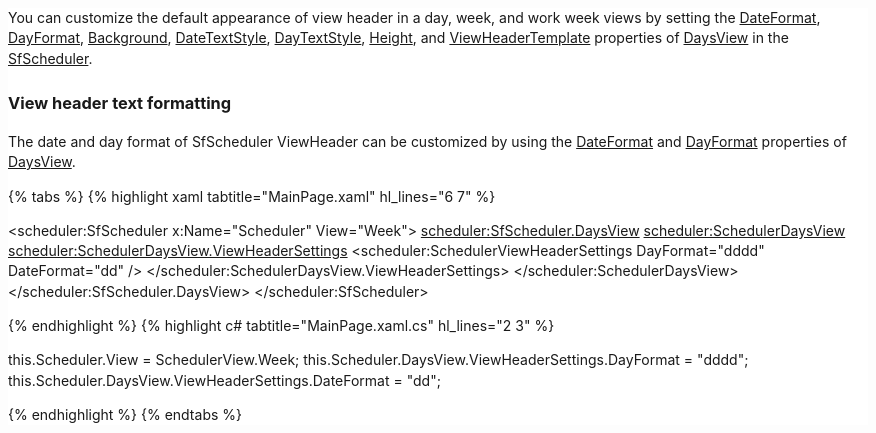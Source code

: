 You can customize the default appearance of view header in a day, week, and work week views by setting the [DateFormat](https://help.syncfusion.com/cr/maui/Syncfusion.Maui.Scheduler.SchedulerViewHeaderSettings.html#Syncfusion_Maui_Scheduler_SchedulerViewHeaderSettings_DateFormat), [DayFormat](https://help.syncfusion.com/cr/maui/Syncfusion.Maui.Scheduler.SchedulerViewHeaderSettings.html#Syncfusion_Maui_Scheduler_SchedulerViewHeaderSettings_DayFormat), [Background](https://help.syncfusion.com/cr/maui/Syncfusion.Maui.Scheduler.SchedulerHeaderSettingsBase.html#Syncfusion_Maui_Scheduler_SchedulerHeaderSettingsBase_Background), [DateTextStyle](https://help.syncfusion.com/cr/maui/Syncfusion.Maui.Scheduler.SchedulerViewHeaderSettings.html#Syncfusion_Maui_Scheduler_SchedulerViewHeaderSettings_DateTextStyle), [DayTextStyle](https://help.syncfusion.com/cr/maui/Syncfusion.Maui.Scheduler.SchedulerViewHeaderSettings.html#Syncfusion_Maui_Scheduler_SchedulerViewHeaderSettings_DayTextStyle), [Height](https://help.syncfusion.com/cr/maui/Syncfusion.Maui.Scheduler.SchedulerHeaderSettingsBase.html#Syncfusion_Maui_Scheduler_SchedulerHeaderSettingsBase_Height), and [ViewHeaderTemplate](https://help.syncfusion.com/cr/maui/Syncfusion.Maui.Scheduler.SchedulerTimeSlotView.html#Syncfusion_Maui_Scheduler_SchedulerTimeSlotView_ViewHeaderTemplate) properties of [DaysView](https://help.syncfusion.com/cr/maui/Syncfusion.Maui.Scheduler.SchedulerDaysView.html) in the [SfScheduler](https://help.syncfusion.com/cr/maui/Syncfusion.Maui.Scheduler.SfScheduler.html).

### View header text formatting

The date and day format of SfScheduler ViewHeader can be customized by using the [DateFormat](https://help.syncfusion.com/cr/maui/Syncfusion.Maui.Scheduler.SchedulerViewHeaderSettings.html#Syncfusion_Maui_Scheduler_SchedulerViewHeaderSettings_DateFormat) and [DayFormat](https://help.syncfusion.com/cr/maui/Syncfusion.Maui.Scheduler.SchedulerViewHeaderSettings.html#Syncfusion_Maui_Scheduler_SchedulerViewHeaderSettings_DayFormat) properties of [DaysView](https://help.syncfusion.com/cr/maui/Syncfusion.Maui.Scheduler.SchedulerDaysView.html).

{% tabs %}
{% highlight xaml tabtitle="MainPage.xaml" hl_lines="6 7" %}

 <scheduler:SfScheduler x:Name="Scheduler" 
                        View="Week">
    <scheduler:SfScheduler.DaysView>
        <scheduler:SchedulerDaysView>
            <scheduler:SchedulerDaysView.ViewHeaderSettings>
                <scheduler:SchedulerViewHeaderSettings DayFormat="dddd"
                                                       DateFormat="dd" />
                </scheduler:SchedulerDaysView.ViewHeaderSettings>
        </scheduler:SchedulerDaysView>
    </scheduler:SfScheduler.DaysView>
 </scheduler:SfScheduler>

{% endhighlight %}
{% highlight c# tabtitle="MainPage.xaml.cs" hl_lines="2 3" %}

this.Scheduler.View = SchedulerView.Week;
this.Scheduler.DaysView.ViewHeaderSettings.DayFormat = "dddd";
this.Scheduler.DaysView.ViewHeaderSettings.DateFormat = "dd";

{% endhighlight %}
{% endtabs %}
